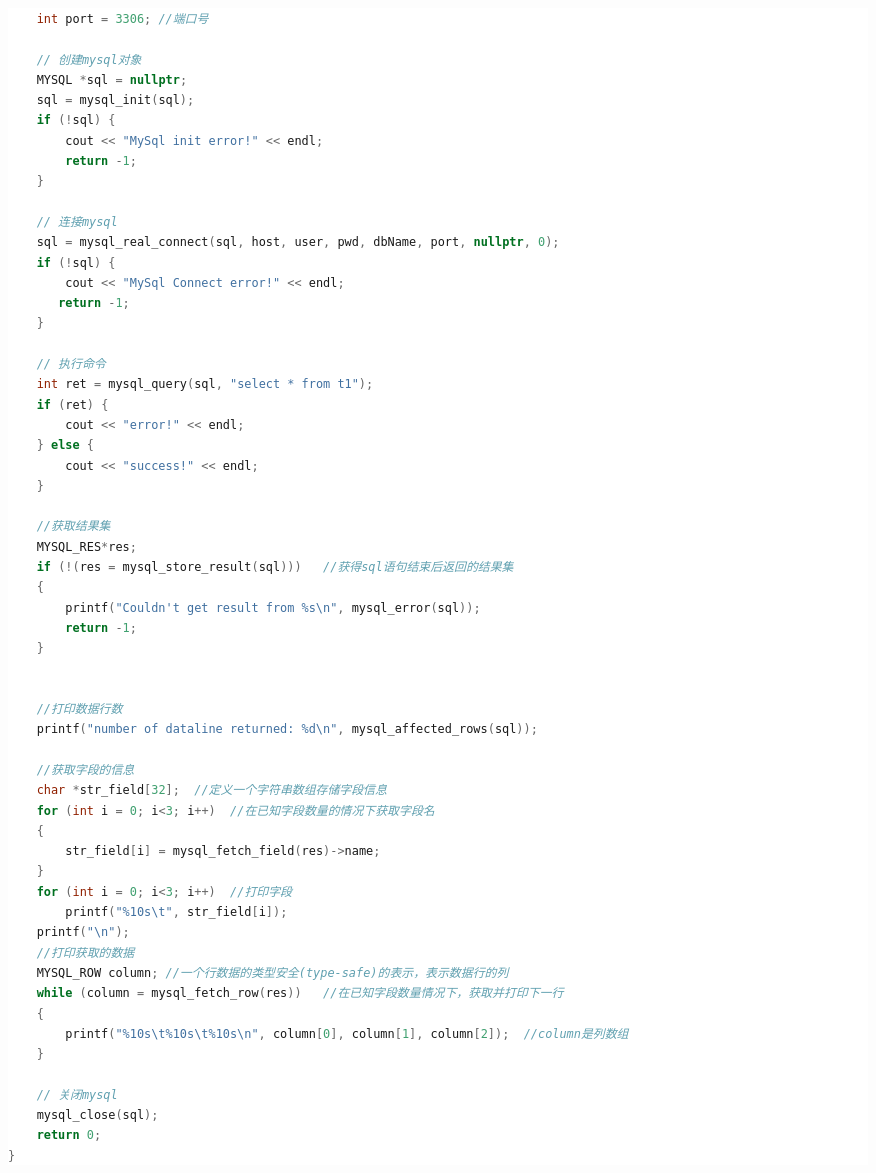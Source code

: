 ```c
    int port = 3306; //端口号

    // 创建mysql对象
    MYSQL *sql = nullptr;
    sql = mysql_init(sql);
    if (!sql) {
        cout << "MySql init error!" << endl;
		return -1;
    }
    
    // 连接mysql
    sql = mysql_real_connect(sql, host, user, pwd, dbName, port, nullptr, 0);
    if (!sql) {
        cout << "MySql Connect error!" << endl;
	   return -1;
    }

    // 执行命令
    int ret = mysql_query(sql, "select * from t1");
    if (ret) {
        cout << "error!" << endl;
    } else {
        cout << "success!" << endl;
    }

    //获取结果集  
	MYSQL_RES*res;
    if (!(res = mysql_store_result(sql)))   //获得sql语句结束后返回的结果集  
    {
        printf("Couldn't get result from %s\n", mysql_error(sql));
        return -1;
    }


    //打印数据行数  
    printf("number of dataline returned: %d\n", mysql_affected_rows(sql));

    //获取字段的信息  
    char *str_field[32];  //定义一个字符串数组存储字段信息  
    for (int i = 0; i<3; i++)  //在已知字段数量的情况下获取字段名  
    {
        str_field[i] = mysql_fetch_field(res)->name;
    }
    for (int i = 0; i<3; i++)  //打印字段  
        printf("%10s\t", str_field[i]);
    printf("\n");
    //打印获取的数据  
	MYSQL_ROW column; //一个行数据的类型安全(type-safe)的表示，表示数据行的列  
    while (column = mysql_fetch_row(res))   //在已知字段数量情况下，获取并打印下一行  
    {
        printf("%10s\t%10s\t%10s\n", column[0], column[1], column[2]);  //column是列数组  
    }
    
    // 关闭mysql
    mysql_close(sql);
    return 0;
}

```
